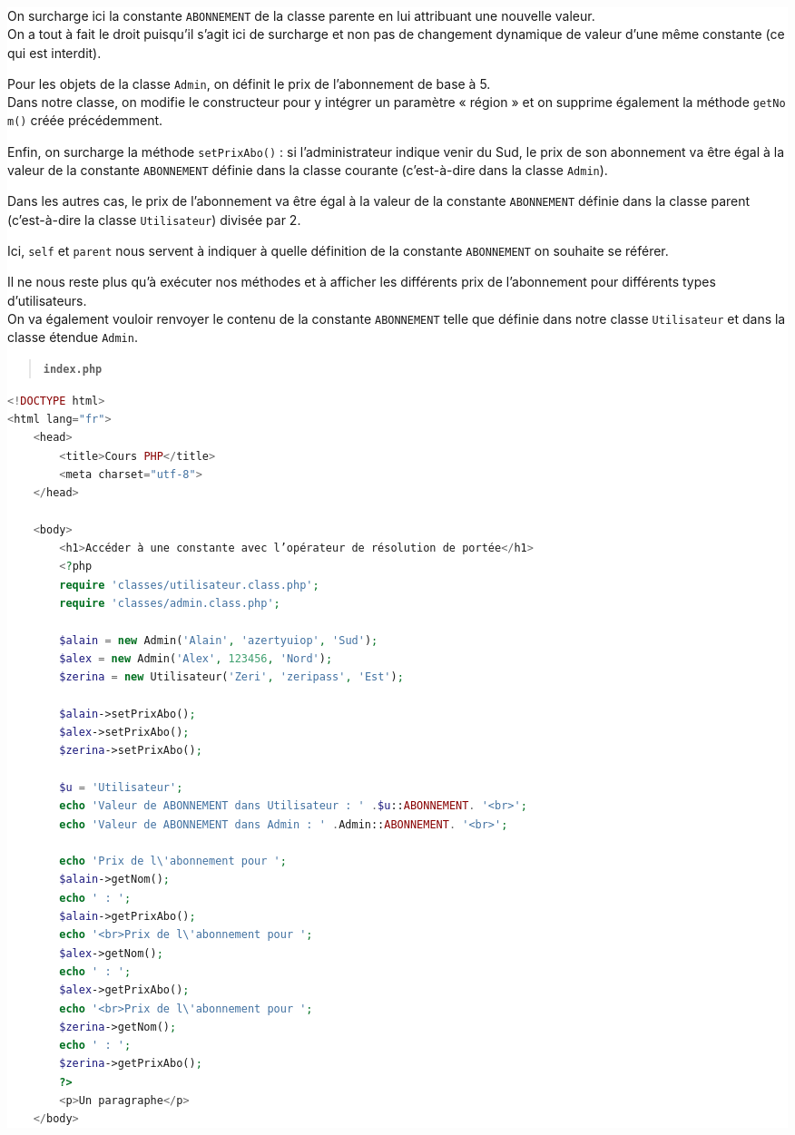 On surcharge ici la constante `ABONNEMENT` de la classe parente en lui attribuant une nouvelle valeur.  
On a tout à fait le droit puisqu’il s’agit ici de surcharge et non pas de changement dynamique de valeur d’une même constante (ce qui est interdit).  

Pour les objets de la classe `Admin`, on définit le prix de l’abonnement de base à 5.  
Dans notre classe, on modifie le constructeur pour y intégrer un paramètre « région » et on supprime également la méthode `getNom()` créée précédemment.  

Enfin, on surcharge la méthode `setPrixAbo()` : si l’administrateur indique venir du Sud, le prix de son abonnement va être égal à la valeur de la constante `ABONNEMENT` définie dans la classe courante (c’est-à-dire dans la classe `Admin`).  

Dans les autres cas, le prix de l’abonnement va être égal à la valeur de la constante `ABONNEMENT` définie dans la classe parent (c’est-à-dire la classe `Utilisateur`) divisée par 2.  

Ici, `self` et `parent` nous servent à indiquer à quelle définition de la constante `ABONNEMENT` on souhaite se référer.  

Il ne nous reste plus qu’à exécuter nos méthodes et à afficher les différents prix de l’abonnement pour différents types d’utilisateurs.  
On va également vouloir renvoyer le contenu de la constante `ABONNEMENT` telle que définie dans notre classe `Utilisateur` et dans la classe étendue `Admin`.  

>**`index.php`**

```php
<!DOCTYPE html>
<html lang="fr">
    <head>
        <title>Cours PHP</title>
        <meta charset="utf-8">
    </head>
    
    <body>
        <h1>Accéder à une constante avec l’opérateur de résolution de portée</h1>
        <?php
        require 'classes/utilisateur.class.php';
        require 'classes/admin.class.php';
        
        $alain = new Admin('Alain', 'azertyuiop', 'Sud');
        $alex = new Admin('Alex', 123456, 'Nord');
        $zerina = new Utilisateur('Zeri', 'zeripass', 'Est');
        
        $alain->setPrixAbo();
        $alex->setPrixAbo();
        $zerina->setPrixAbo();
        
        $u = 'Utilisateur';
        echo 'Valeur de ABONNEMENT dans Utilisateur : ' .$u::ABONNEMENT. '<br>';
        echo 'Valeur de ABONNEMENT dans Admin : ' .Admin::ABONNEMENT. '<br>';
        
        echo 'Prix de l\'abonnement pour ';
        $alain->getNom();
        echo ' : ';
        $alain->getPrixAbo();
        echo '<br>Prix de l\'abonnement pour ';
        $alex->getNom();
        echo ' : ';
        $alex->getPrixAbo();
        echo '<br>Prix de l\'abonnement pour ';
        $zerina->getNom();
        echo ' : ';
        $zerina->getPrixAbo();
        ?>
        <p>Un paragraphe</p>
    </body>
```